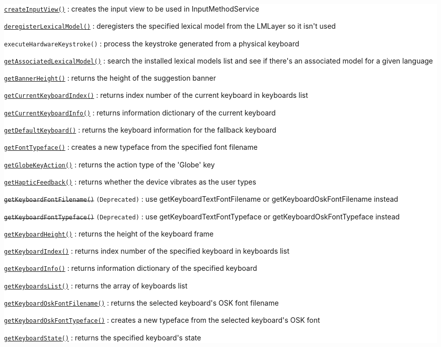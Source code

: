 [`createInputView()`](createInputView)
: creates the input view to be used in InputMethodService

[`deregisterLexicalModel()`](deregisterLexicalModel)
: deregisters the specified lexical model from the LMLayer so it isn't used

`executeHardwareKeystroke()`
: process the keystroke generated from a physical keyboard

[`getAssociatedLexicalModel()`](getAssociatedLexicalModel)
: search the installed lexical models list and see if there's an associated model for a given language

[`getBannerHeight()`](getBannerHeight)
: returns the height of the suggestion banner

[`getCurrentKeyboardIndex()`](getCurrentKeyboardIndex)
: returns index number of the current keyboard in keyboards list

[`getCurrentKeyboardInfo()`](getCurrentKeyboardInfo)
: returns information dictionary of the current keyboard

[`getDefaultKeyboard()`](getDefaultKeyboard)
: returns the keyboard information for the fallback keyboard

[`getFontTypeface()`](getFontTypeface)
: creates a new typeface from the specified font filename

[`getGlobeKeyAction()`](getGlobeKeyAction)
: returns the action type of the 'Globe' key

[`getHapticFeedback()`](getHapticFeedback)
: returns whether the device vibrates as the user types

~~`getKeyboardFontFilename()`~~ `(Deprecated)`
: use getKeyboardTextFontFilename or getKeyboardOskFontFilename instead

~~`getKeyboardFontTypeface()`~~ `(Deprecated)`
: use getKeyboardTextFontTypeface or getKeyboardOskFontTypeface instead

[`getKeyboardHeight()`](getKeyboardHeight)
: returns the height of the keyboard frame

[`getKeyboardIndex()`](getKeyboardIndex)
: returns index number of the specified keyboard in keyboards list

[`getKeyboardInfo()`](getKeyboardInfo)
: returns information dictionary of the specified keyboard

[`getKeyboardsList()`](getKeyboardsList)
: returns the array of keyboards list

[`getKeyboardOskFontFilename()`](getKeyboardOskFontFilename)
: returns the selected keyboard's OSK font filename

[`getKeyboardOskFontTypeface()`](getKeyboardOskFontTypeface)
: creates a new typeface from the selected keyboard's OSK font

[`getKeyboardState()`](getKeyboardState)
: returns the specified keyboard's state
